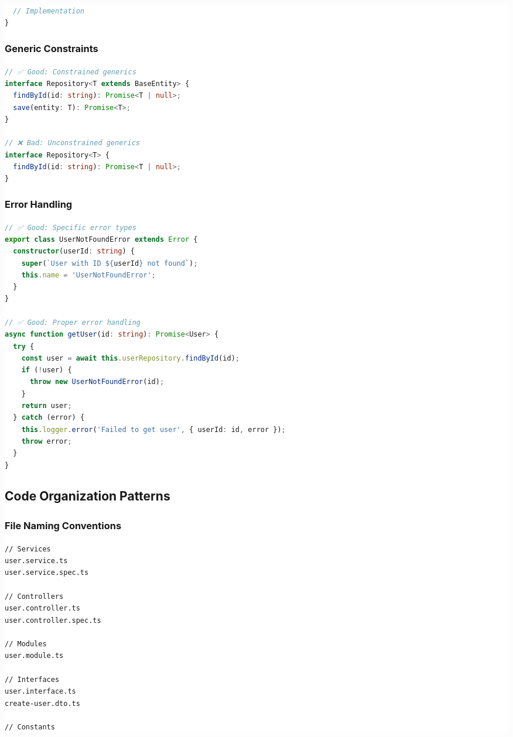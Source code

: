 ```typescript
  // Implementation
}
```

### Generic Constraints
```typescript
// ✅ Good: Constrained generics
interface Repository<T extends BaseEntity> {
  findById(id: string): Promise<T | null>;
  save(entity: T): Promise<T>;
}

// ❌ Bad: Unconstrained generics
interface Repository<T> {
  findById(id: string): Promise<T | null>;
}
```

### Error Handling
```typescript
// ✅ Good: Specific error types
export class UserNotFoundError extends Error {
  constructor(userId: string) {
    super(`User with ID ${userId} not found`);
    this.name = 'UserNotFoundError';
  }
}

// ✅ Good: Proper error handling
async function getUser(id: string): Promise<User> {
  try {
    const user = await this.userRepository.findById(id);
    if (!user) {
      throw new UserNotFoundError(id);
    }
    return user;
  } catch (error) {
    this.logger.error('Failed to get user', { userId: id, error });
    throw error;
  }
}
```

## Code Organization Patterns

### File Naming Conventions
```
// Services
user.service.ts
user.service.spec.ts

// Controllers  
user.controller.ts
user.controller.spec.ts

// Modules
user.module.ts

// Interfaces
user.interface.ts
create-user.dto.ts

// Constants
```